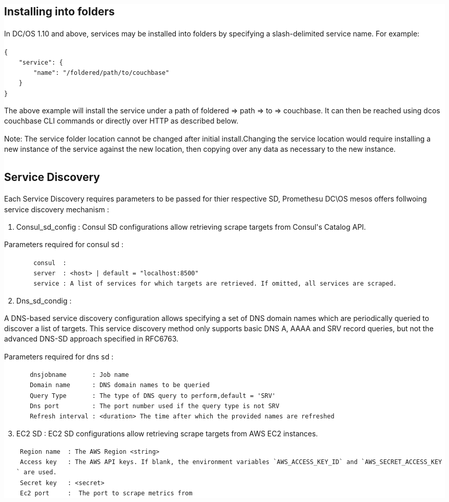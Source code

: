 ## Installing into folders

In DC/OS 1.10 and above, services may be installed into folders by specifying a slash-delimited service name. For example:

   ```shell
   {
       "service": {
           "name": "/foldered/path/to/couchbase"
       }
   }
   ```
The above example will install the service under a path of foldered => path => to => couchbase. It can then be reached using dcos couchbase  CLI commands or directly over HTTP as described below.

Note:  The service folder location cannot be changed after initial install.Changing the service location would require installing a new instance of the service against the new location, then copying over any data as necessary to the new instance.

## Service Discovery
Each Service Discovery requires parameters to be passed for thier respective SD, Promethesu DC\OS mesos offers follwoing service discovery mechanism :

1. Consul_sd_config :
Consul SD configurations allow retrieving scrape targets from Consul's Catalog API.

Parameters required for consul sd :
           
            consul  : 
            server  : <host> | default = "localhost:8500"
            service : A list of services for which targets are retrieved. If omitted, all services are scraped.
 
2. Dns_sd_condig : 

A DNS-based service discovery configuration allows specifying a set of DNS domain names which are periodically queried to discover a list of targets.
This service discovery method only supports basic DNS A, AAAA and SRV record queries, but not the advanced DNS-SD approach specified in RFC6763.

Parameters required for dns sd :

           dnsjobname       : Job name 
           Domain name      : DNS domain names to be queried
           Query Type       : The type of DNS query to perform,default = 'SRV' 
           Dns port         : The port number used if the query type is not SRV
           Refresh interval : <duration> The time after which the provided names are refreshed

3. EC2 SD :
EC2 SD configurations allow retrieving scrape targets from AWS EC2 instances. 


        Region name  : The AWS Region <string>
        Access key   : The AWS API keys. If blank, the environment variables `AWS_ACCESS_KEY_ID` and `AWS_SECRET_ACCESS_KEY` are used.
        Secret key   : <secret>
        Ec2 port     :  The port to scrape metrics from
   